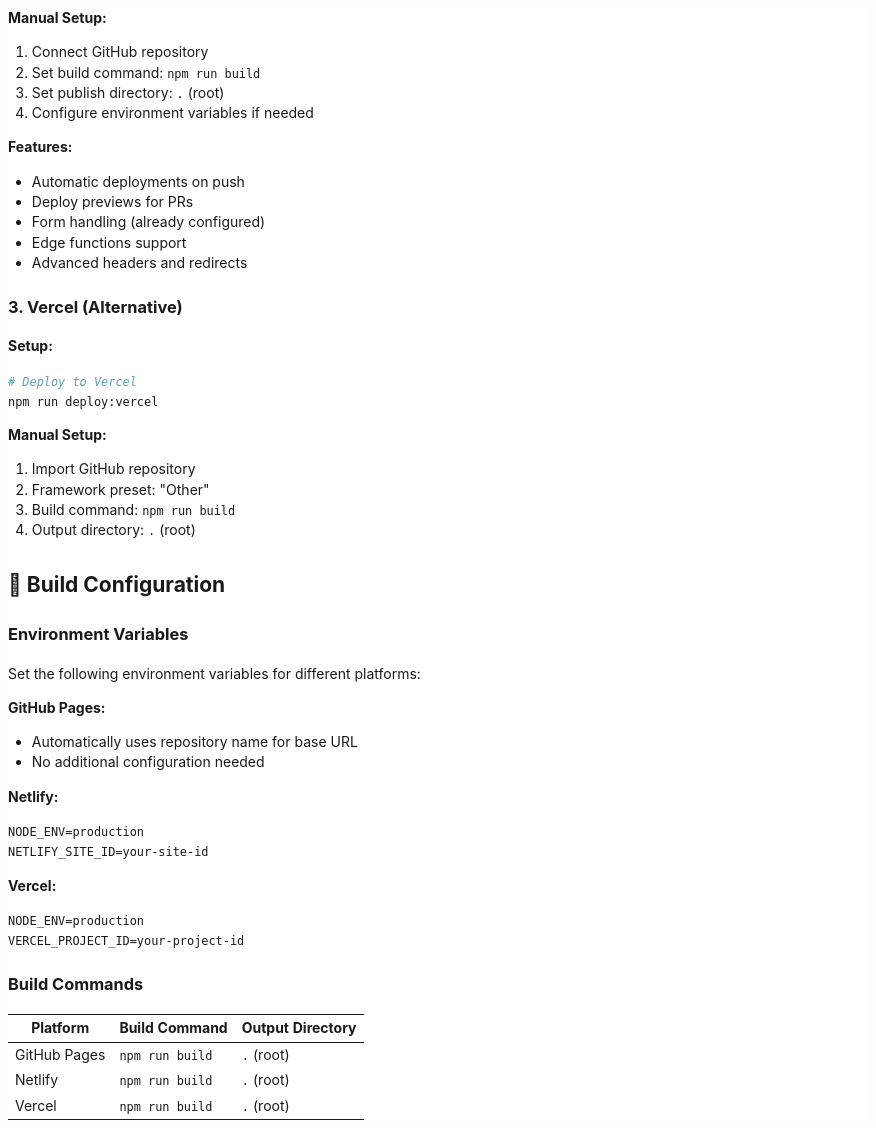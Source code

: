 **Manual Setup:**
1. Connect GitHub repository
2. Set build command: `npm run build`
3. Set publish directory: `.` (root)
4. Configure environment variables if needed

**Features:**
- Automatic deployments on push
- Deploy previews for PRs
- Form handling (already configured)
- Edge functions support
- Advanced headers and redirects

### 3. Vercel (Alternative)

**Setup:**
```bash
# Deploy to Vercel
npm run deploy:vercel
```

**Manual Setup:**
1. Import GitHub repository
2. Framework preset: "Other"
3. Build command: `npm run build`
4. Output directory: `.` (root)

## 🔧 Build Configuration

### Environment Variables

Set the following environment variables for different platforms:

**GitHub Pages:**
- Automatically uses repository name for base URL
- No additional configuration needed

**Netlify:**
```env
NODE_ENV=production
NETLIFY_SITE_ID=your-site-id
```

**Vercel:**
```env
NODE_ENV=production
VERCEL_PROJECT_ID=your-project-id
```

### Build Commands

| Platform | Build Command | Output Directory |
|----------|---------------|------------------|
| GitHub Pages | `npm run build` | `.` (root) |
| Netlify | `npm run build` | `.` (root) |
| Vercel | `npm run build` | `.` (root) |
